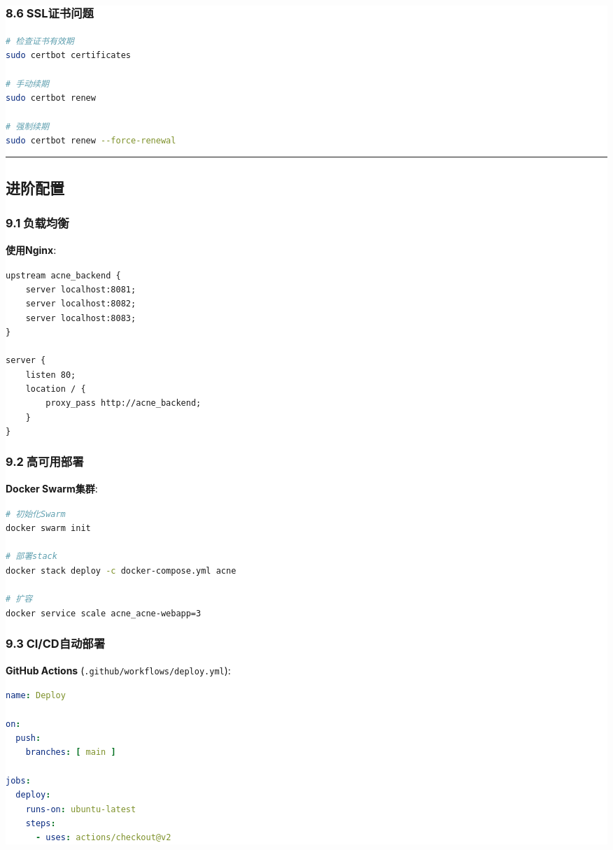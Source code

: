 ### 8.6 SSL证书问题

```bash
# 检查证书有效期
sudo certbot certificates

# 手动续期
sudo certbot renew

# 强制续期
sudo certbot renew --force-renewal
```

---

## 进阶配置

### 9.1 负载均衡

**使用Nginx**:
```nginx
upstream acne_backend {
    server localhost:8081;
    server localhost:8082;
    server localhost:8083;
}

server {
    listen 80;
    location / {
        proxy_pass http://acne_backend;
    }
}
```

### 9.2 高可用部署

**Docker Swarm集群**:
```bash
# 初始化Swarm
docker swarm init

# 部署stack
docker stack deploy -c docker-compose.yml acne

# 扩容
docker service scale acne_acne-webapp=3
```

### 9.3 CI/CD自动部署

**GitHub Actions** (`.github/workflows/deploy.yml`):
```yaml
name: Deploy

on:
  push:
    branches: [ main ]

jobs:
  deploy:
    runs-on: ubuntu-latest
    steps:
      - uses: actions/checkout@v2

```